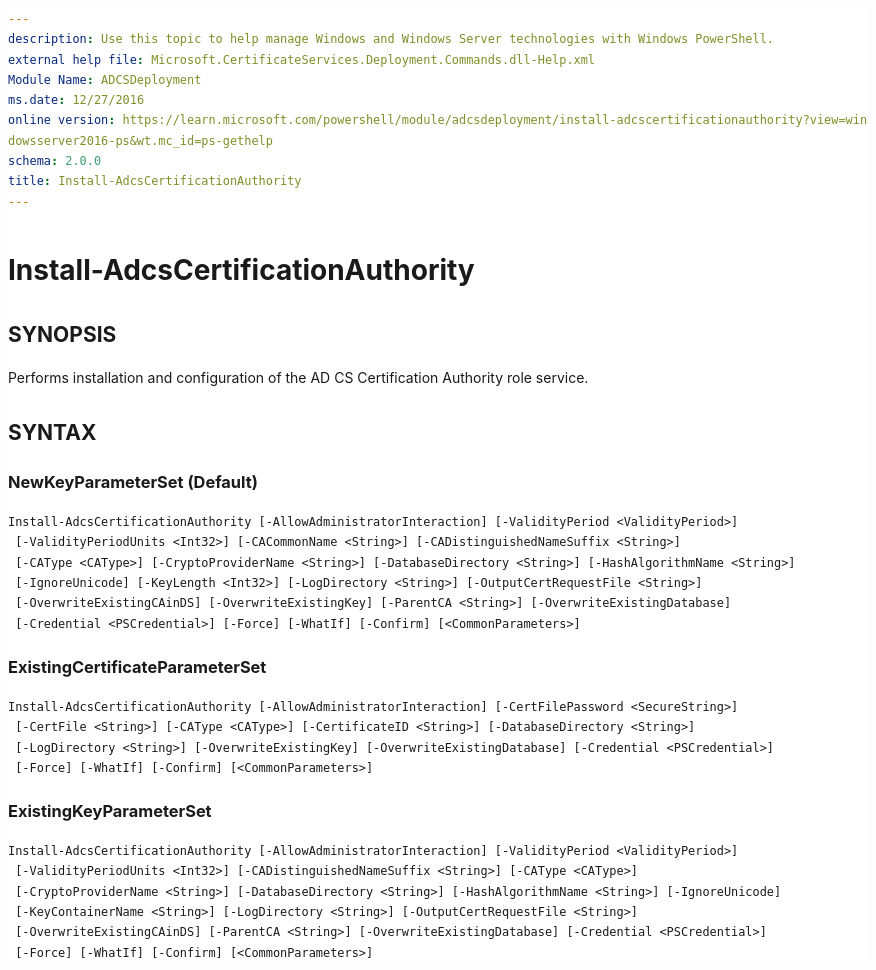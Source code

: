 ```yaml
---
description: Use this topic to help manage Windows and Windows Server technologies with Windows PowerShell.
external help file: Microsoft.CertificateServices.Deployment.Commands.dll-Help.xml
Module Name: ADCSDeployment
ms.date: 12/27/2016
online version: https://learn.microsoft.com/powershell/module/adcsdeployment/install-adcscertificationauthority?view=windowsserver2016-ps&wt.mc_id=ps-gethelp
schema: 2.0.0
title: Install-AdcsCertificationAuthority
---
```


# Install-AdcsCertificationAuthority

## SYNOPSIS
Performs installation and configuration of the AD CS Certification Authority role service.

## SYNTAX

### NewKeyParameterSet (Default)
```
Install-AdcsCertificationAuthority [-AllowAdministratorInteraction] [-ValidityPeriod <ValidityPeriod>]
 [-ValidityPeriodUnits <Int32>] [-CACommonName <String>] [-CADistinguishedNameSuffix <String>]
 [-CAType <CAType>] [-CryptoProviderName <String>] [-DatabaseDirectory <String>] [-HashAlgorithmName <String>]
 [-IgnoreUnicode] [-KeyLength <Int32>] [-LogDirectory <String>] [-OutputCertRequestFile <String>]
 [-OverwriteExistingCAinDS] [-OverwriteExistingKey] [-ParentCA <String>] [-OverwriteExistingDatabase]
 [-Credential <PSCredential>] [-Force] [-WhatIf] [-Confirm] [<CommonParameters>]
```

### ExistingCertificateParameterSet
```
Install-AdcsCertificationAuthority [-AllowAdministratorInteraction] [-CertFilePassword <SecureString>]
 [-CertFile <String>] [-CAType <CAType>] [-CertificateID <String>] [-DatabaseDirectory <String>]
 [-LogDirectory <String>] [-OverwriteExistingKey] [-OverwriteExistingDatabase] [-Credential <PSCredential>]
 [-Force] [-WhatIf] [-Confirm] [<CommonParameters>]
```

### ExistingKeyParameterSet
```
Install-AdcsCertificationAuthority [-AllowAdministratorInteraction] [-ValidityPeriod <ValidityPeriod>]
 [-ValidityPeriodUnits <Int32>] [-CADistinguishedNameSuffix <String>] [-CAType <CAType>]
 [-CryptoProviderName <String>] [-DatabaseDirectory <String>] [-HashAlgorithmName <String>] [-IgnoreUnicode]
 [-KeyContainerName <String>] [-LogDirectory <String>] [-OutputCertRequestFile <String>]
 [-OverwriteExistingCAinDS] [-ParentCA <String>] [-OverwriteExistingDatabase] [-Credential <PSCredential>]
 [-Force] [-WhatIf] [-Confirm] [<CommonParameters>]
```
